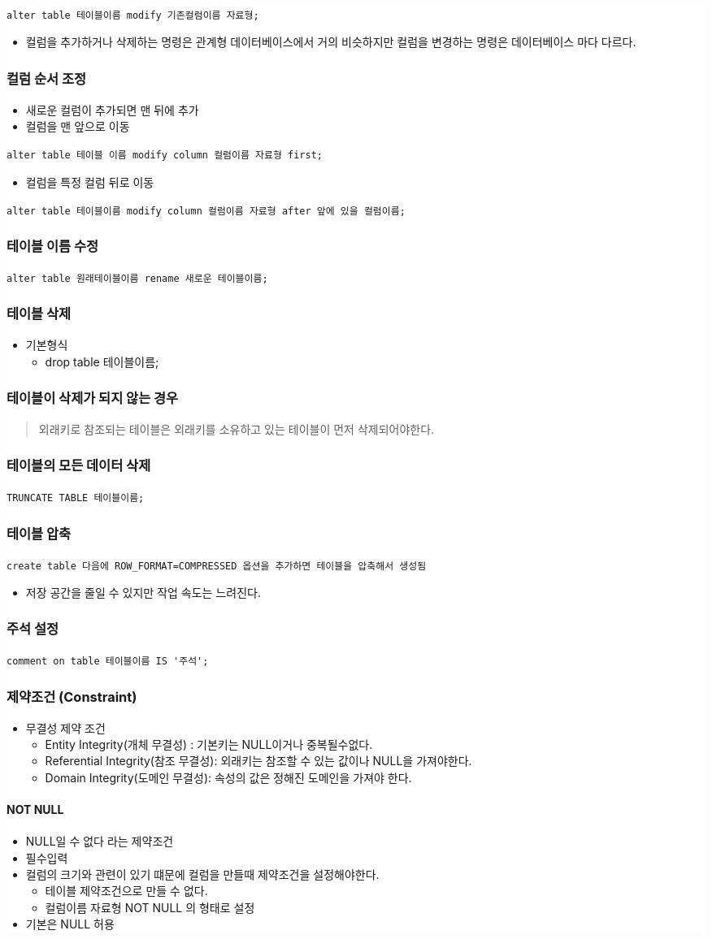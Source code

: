```
alter table 테이블이름 modify 기존컬럼이름 자료형;
```

- 컬럼을 추가하거나 삭제하는 명령은 관계형 데이터베이스에서 거의 비슷하지만 컬럼을 변경하는 명령은 데이터베이스 마다 다르다.

### 컬럼 순서 조정
- 새로운 컬럼이 추가되면 맨 뒤에 추가 
- 컬럼을 맨 앞으로 이동 
```
alter table 테이블 이름 modify column 컬럼이름 자료형 first;
```
- 컬럼을 특정 컬럼 뒤로 이동
```
alter table 테이블이름 modify column 컬럼이름 자료형 after 앞에 있을 컬럼이름;
```

### 테이블 이름 수정
```
alter table 원래테이블이름 rename 새로운 테이블이름;
```

### 테이블 삭제 
- 기본형식
    - drop table 테이블이름;

### 테이블이 삭제가 되지 않는 경우
> 외래키로 참조되는 테이블은 외래키를 소유하고 있는 테이블이 먼저 삭제되어야한다.


### 테이블의 모든 데이터 삭제 

```
TRUNCATE TABLE 테이블이름;
```

### 테이블 압축
```
create table 다음에 ROW_FORMAT=COMPRESSED 옵션을 추가하면 테이블을 압축해서 생성됨
```
- 저장 공간을 줄일 수 있지만 작업 속도는 느려진다.

### 주석 설정
```
comment on table 테이블이름 IS '주석';
```

### 제약조건 (Constraint)
- 무결성 제약 조건 
    - Entity Integrity(개체 무결성) : 기본키는 NULL이거나 중복될수없다.
    - Referential Integrity(참조 무결성): 외래키는 참조할 수 있는 값이나 NULL을 가져야한다.
    - Domain Integrity(도메인 무결성): 속성의 값은 정해진 도메인을 가져야 한다.

#### NOT NULL
- NULL일 수 없다 라는 제약조건
- 필수입력
- 컬럼의 크기와 관련이 있기 떄문에 컬럼을 만들때 제약조건을 설정해야한다.
    - 테이블 제약조건으로 만들 수 없다.
    - 컬럼이름 자료형 NOT NULL 의 형태로 설정
-  기본은 NULL 허용
